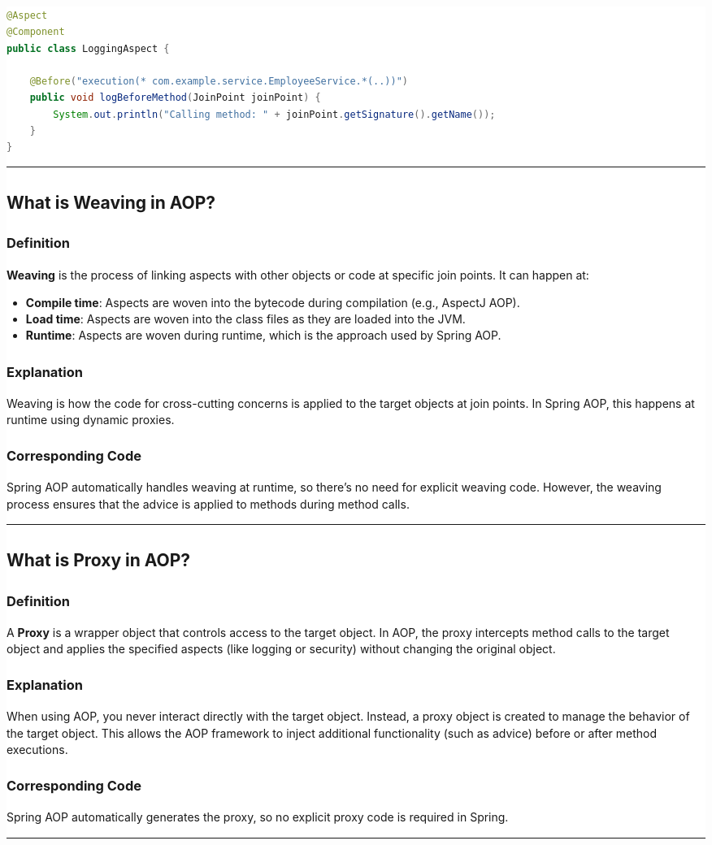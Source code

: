 ```java
@Aspect
@Component
public class LoggingAspect {

    @Before("execution(* com.example.service.EmployeeService.*(..))")
    public void logBeforeMethod(JoinPoint joinPoint) {
        System.out.println("Calling method: " + joinPoint.getSignature().getName());
    }
}
```

---

## What is Weaving in AOP?

### Definition
**Weaving** is the process of linking aspects with other objects or code at specific join points. It can happen at:
- **Compile time**: Aspects are woven into the bytecode during compilation (e.g., AspectJ AOP).
- **Load time**: Aspects are woven into the class files as they are loaded into the JVM.
- **Runtime**: Aspects are woven during runtime, which is the approach used by Spring AOP.

### Explanation
Weaving is how the code for cross-cutting concerns is applied to the target objects at join points. In Spring AOP, this happens at runtime using dynamic proxies.

### Corresponding Code
Spring AOP automatically handles weaving at runtime, so there’s no need for explicit weaving code. However, the weaving process ensures that the advice is applied to methods during method calls.

---

## What is Proxy in AOP?

### Definition
A **Proxy** is a wrapper object that controls access to the target object. In AOP, the proxy intercepts method calls to the target object and applies the specified aspects (like logging or security) without changing the original object.

### Explanation
When using AOP, you never interact directly with the target object. Instead, a proxy object is created to manage the behavior of the target object. This allows the AOP framework to inject additional functionality (such as advice) before or after method executions.

### Corresponding Code
Spring AOP automatically generates the proxy, so no explicit proxy code is required in Spring.

---
